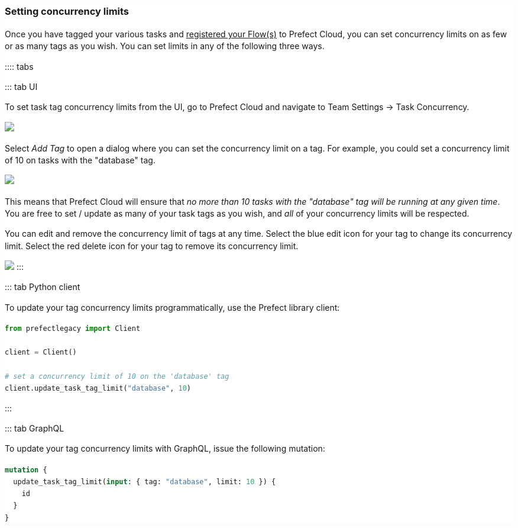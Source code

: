 ### Setting concurrency limits

Once you have tagged your various tasks and [registered your Flow(s)](flows.md#registering-a-flow-from-prefect-core) to Prefect Cloud, you can set concurrency limits on as few or as many tags as you wish. You can set limits in any of the following three ways.

:::: tabs

::: tab UI

To set task tag concurrency limits from the UI, go to Prefect Cloud and navigate to Team Settings -> Task Concurrency.

![](/orchestration/ui/task-concurrency-limits.png)

Select _Add Tag_ to open a dialog where you can set the concurrency limit on a tag. For example, you could set a concurrency limit of 10 on tasks with the "database" tag.

![](/orchestration/ui/task-concurrency-add-limit.png)

This means that Prefect Cloud will ensure that _no more than 10 tasks with the "database" tag will be running at any given time_. You are free to set / update as many of your task tags as you wish, and _all_ of your concurrency limits will be respected.

You can edit and remove the concurrency limit of tags at any time. Select the blue edit icon for your tag to change its concurrency limit. Select the red delete icon for your tag to remove its concurrency limit.

![](/orchestration/ui/task-concurrency-limit-icons.png)
:::

::: tab Python client

To update your tag concurrency limits programmatically, use the Prefect library client:

```python
from prefectlegacy import Client

client = Client()

# set a concurrency limit of 10 on the 'database' tag
client.update_task_tag_limit("database", 10)
```
:::

::: tab GraphQL

To update your tag concurrency limits with GraphQL, issue the following mutation:

```graphql
mutation {
  update_task_tag_limit(input: { tag: "database", limit: 10 }) {
    id
  }
}
```
